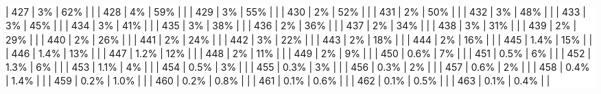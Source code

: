 | 427 | 3% | 62% |  |
| 428 | 4% | 59% |  |
| 429 | 3% | 55% |  |
| 430 | 2% | 52% |  |
| 431 | 2% | 50% |  |
| 432 | 3% | 48% |  |
| 433 | 3% | 45% |  |
| 434 | 3% | 41% |  |
| 435 | 3% | 38% |  |
| 436 | 2% | 36% |  |
| 437 | 2% | 34% |  |
| 438 | 3% | 31% |  |
| 439 | 2% | 29% |  |
| 440 | 2% | 26% |  |
| 441 | 2% | 24% |  |
| 442 | 3% | 22% |  |
| 443 | 2% | 18% |  |
| 444 | 2% | 16% |  |
| 445 | 1.4% | 15% |  |
| 446 | 1.4% | 13% |  |
| 447 | 1.2% | 12% |  |
| 448 | 2% | 11% |  |
| 449 | 2% | 9% |  |
| 450 | 0.6% | 7% |  |
| 451 | 0.5% | 6% |  |
| 452 | 1.3% | 6% |  |
| 453 | 1.1% | 4% |  |
| 454 | 0.5% | 3% |  |
| 455 | 0.3% | 3% |  |
| 456 | 0.3% | 2% |  |
| 457 | 0.6% | 2% |  |
| 458 | 0.4% | 1.4% |  |
| 459 | 0.2% | 1.0% |  |
| 460 | 0.2% | 0.8% |  |
| 461 | 0.1% | 0.6% |  |
| 462 | 0.1% | 0.5% |  |
| 463 | 0.1% | 0.4% |  |